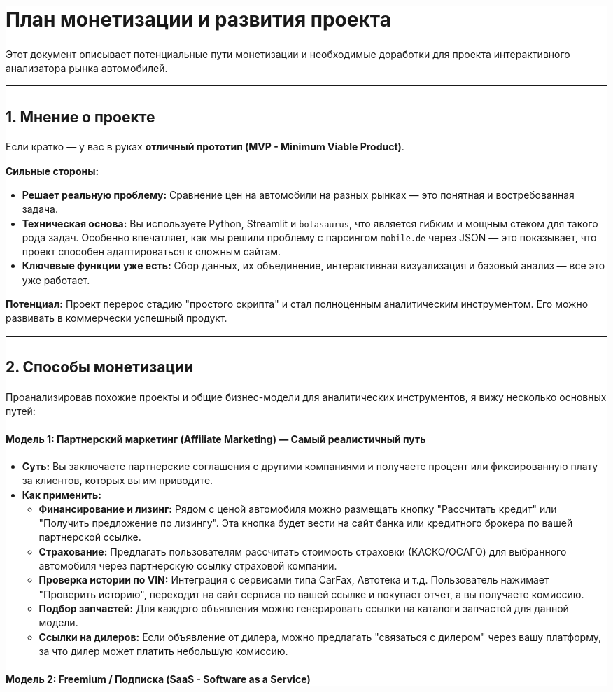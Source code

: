 # План монетизации и развития проекта

Этот документ описывает потенциальные пути монетизации и необходимые доработки для проекта интерактивного анализатора рынка автомобилей.

---

## 1. Мнение о проекте

Если кратко — у вас в руках **отличный прототип (MVP - Minimum Viable Product)**.

**Сильные стороны:**
*   **Решает реальную проблему:** Сравнение цен на автомобили на разных рынках — это понятная и востребованная задача.
*   **Техническая основа:** Вы используете Python, Streamlit и `botasaurus`, что является гибким и мощным стеком для такого рода задач. Особенно впечатляет, как мы решили проблему с парсингом `mobile.de` через JSON — это показывает, что проект способен адаптироваться к сложным сайтам.
*   **Ключевые функции уже есть:** Сбор данных, их объединение, интерактивная визуализация и базовый анализ — все это уже работает.

**Потенциал:**
Проект перерос стадию "простого скрипта" и стал полноценным аналитическим инструментом. Его можно развивать в коммерчески успешный продукт.

---

## 2. Способы монетизации

Проанализировав похожие проекты и общие бизнес-модели для аналитических инструментов, я вижу несколько основных путей:

#### **Модель 1: Партнерский маркетинг (Affiliate Marketing) — Самый реалистичный путь**

*   **Суть:** Вы заключаете партнерские соглашения с другими компаниями и получаете процент или фиксированную плату за клиентов, которых вы им приводите.
*   **Как применить:**
    *   **Финансирование и лизинг:** Рядом с ценой автомобиля можно размещать кнопку "Рассчитать кредит" или "Получить предложение по лизингу". Эта кнопка будет вести на сайт банка или кредитного брокера по вашей партнерской ссылке.
    *   **Страхование:** Предлагать пользователям рассчитать стоимость страховки (КАСКО/ОСАГО) для выбранного автомобиля через партнерскую ссылку страховой компании.
    *   **Проверка истории по VIN:** Интеграция с сервисами типа CarFax, Автотека и т.д. Пользователь нажимает "Проверить историю", переходит на сайт сервиса по вашей ссылке и покупает отчет, а вы получаете комиссию.
    *   **Подбор запчастей:** Для каждого объявления можно генерировать ссылки на каталоги запчастей для данной модели.
    *   **Ссылки на дилеров:** Если объявление от дилера, можно предлагать "связаться с дилером" через вашу платформу, за что дилер может платить небольшую комиссию.

#### **Модель 2: Freemium / Подписка (SaaS - Software as a Service)**
